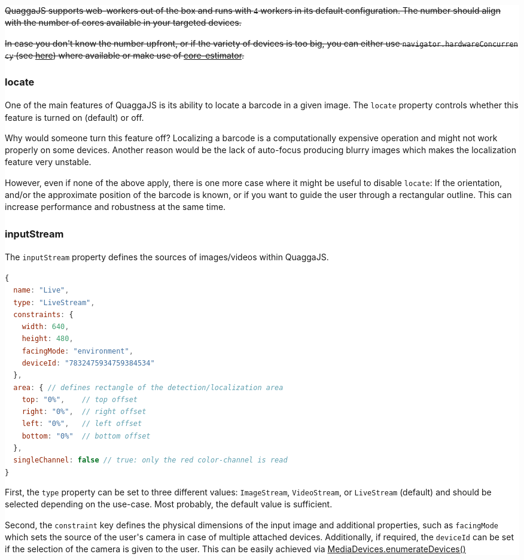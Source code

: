 ~~QuaggaJS supports web-workers out of the box and runs with `4` workers in its
default configuration. The number should align with the number of cores
available in your targeted devices.~~

~~In case you don't know the number upfront, or if the variety of devices is
too big, you can either use `navigator.hardwareConcurrency` (see
[here](https://wiki.whatwg.org/wiki/Navigator_HW_Concurrency)) where available
or make use of [core-estimator](https://github.com/oftn/core-estimator).~~

### locate

One of the main features of QuaggaJS is its ability to locate a barcode in a
given image. The `locate` property controls whether this feature is turned on
(default) or off.

Why would someone turn this feature off? Localizing a barcode is a
computationally expensive operation and might not work properly on some
devices. Another reason would be the lack of auto-focus producing blurry
images which makes the localization feature very unstable.

However, even if none of the above apply, there is one more case where it might
be useful to disable `locate`: If the orientation, and/or the approximate
position of the barcode is known, or if you want to guide the user through a
rectangular outline. This can increase performance and robustness at the same
time.

### inputStream

The `inputStream` property defines the sources of images/videos within QuaggaJS.

```javascript
{
  name: "Live",
  type: "LiveStream",
  constraints: {
    width: 640,
    height: 480,
    facingMode: "environment",
    deviceId: "7832475934759384534"
  },
  area: { // defines rectangle of the detection/localization area
    top: "0%",    // top offset
    right: "0%",  // right offset
    left: "0%",   // left offset
    bottom: "0%"  // bottom offset
  },
  singleChannel: false // true: only the red color-channel is read
}
```

First, the `type` property can be set to three different values:
`ImageStream`, `VideoStream`, or `LiveStream` (default) and should be selected
depending on the use-case. Most probably, the default value is sufficient.

Second, the `constraint` key defines the physical dimensions of the input image
and additional properties, such as `facingMode` which sets the source of the
user's camera in case of multiple attached devices. Additionally, if required,
the `deviceId` can be set if the selection of the camera is given to the user.
This can be easily achieved via
[MediaDevices.enumerateDevices()][enumerateDevices]


[zxing_github]: https://github.com/zxing/zxing
[teaser_left]: https://raw.githubusercontent.com/serratus/quaggaJS/master/doc/img/mobile-located.png
[teaser_right]: https://raw.githubusercontent.com/serratus/quaggaJS/master/doc/img/mobile-detected.png
[caniuse_getusermedia]: http://caniuse.com/#feat=stream
[cypressUrl]: https://www.cypress.io/
[sinonUrl]: http://sinonjs.org/
[chaiUrl]: http://chaijs.com/
[mochaUrl]: https://github.com/mochajs/mocha
[code39_wiki]: http://en.wikipedia.org/wiki/Code_39
[codabar_wiki]: http://en.wikipedia.org/wiki/Codabar
[upc_wiki]: http://en.wikipedia.org/wiki/Universal_Product_Code
[ean_8_wiki]: http://en.wikipedia.org/wiki/EAN-8
[oberhofer_co_how]: http://www.oberhofer.co/how-barcode-localization-works-in-quaggajs/
[github_examples]: https://serratus.github.io/quaggaJS/examples
[i2of5_wiki]: https://en.wikipedia.org/wiki/Interleaved_2_of_5
[enumerateDevices]: https://developer.mozilla.org/en-US/docs/Web/API/MediaDevices/enumerateDevices
[reactExample]: https://github.com/ericblade/quagga2-react-example